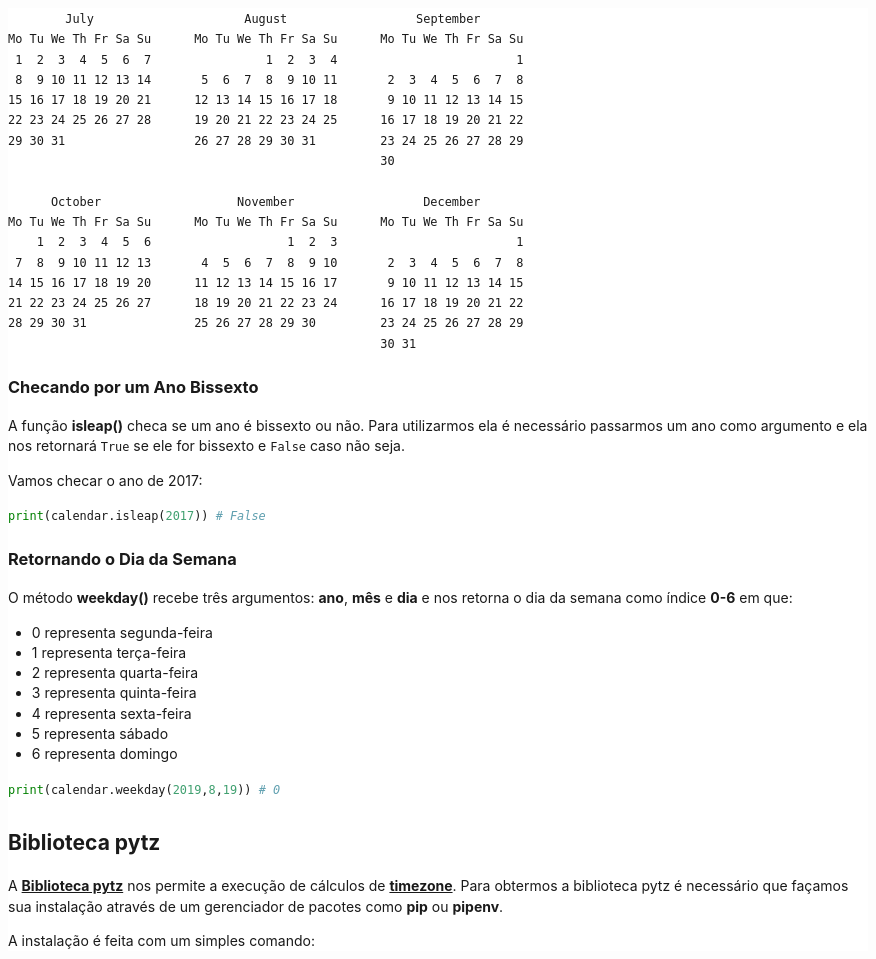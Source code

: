 ```
        July                     August                  September
Mo Tu We Th Fr Sa Su      Mo Tu We Th Fr Sa Su      Mo Tu We Th Fr Sa Su
 1  2  3  4  5  6  7                1  2  3  4                         1
 8  9 10 11 12 13 14       5  6  7  8  9 10 11       2  3  4  5  6  7  8
15 16 17 18 19 20 21      12 13 14 15 16 17 18       9 10 11 12 13 14 15
22 23 24 25 26 27 28      19 20 21 22 23 24 25      16 17 18 19 20 21 22
29 30 31                  26 27 28 29 30 31         23 24 25 26 27 28 29
                                                    30

      October                   November                  December
Mo Tu We Th Fr Sa Su      Mo Tu We Th Fr Sa Su      Mo Tu We Th Fr Sa Su
    1  2  3  4  5  6                   1  2  3                         1
 7  8  9 10 11 12 13       4  5  6  7  8  9 10       2  3  4  5  6  7  8
14 15 16 17 18 19 20      11 12 13 14 15 16 17       9 10 11 12 13 14 15
21 22 23 24 25 26 27      18 19 20 21 22 23 24      16 17 18 19 20 21 22
28 29 30 31               25 26 27 28 29 30         23 24 25 26 27 28 29
                                                    30 31
```

### Checando por um Ano Bissexto

A função **isleap()** checa se um ano é bissexto ou não. Para utilizarmos ela é necessário passarmos um ano como argumento e ela nos retornará `True` se ele for bissexto e `False` caso não seja. 

Vamos checar o ano de 2017:

```python
print(calendar.isleap(2017)) # False
```

### Retornando o Dia da Semana

O método **weekday()** recebe três argumentos: **ano**, **mês** e **dia** e nos retorna o dia da semana como índice **0-6** em que:

- 0 representa segunda-feira
- 1 representa terça-feira
- 2 representa quarta-feira
- 3 representa quinta-feira
- 4 representa sexta-feira
- 5 representa sábado
- 6 representa domingo

```python
print(calendar.weekday(2019,8,19)) # 0
```

## Biblioteca pytz

A **[Biblioteca pytz](http://pytz.sourceforge.net/)** nos permite a execução de cálculos de **[timezone](https://www.timeanddate.com/time/map/)**. Para obtermos a biblioteca pytz é necessário que façamos sua instalação através de um gerenciador de pacotes como **pip** ou **pipenv**.

A instalação é feita com um simples comando:
